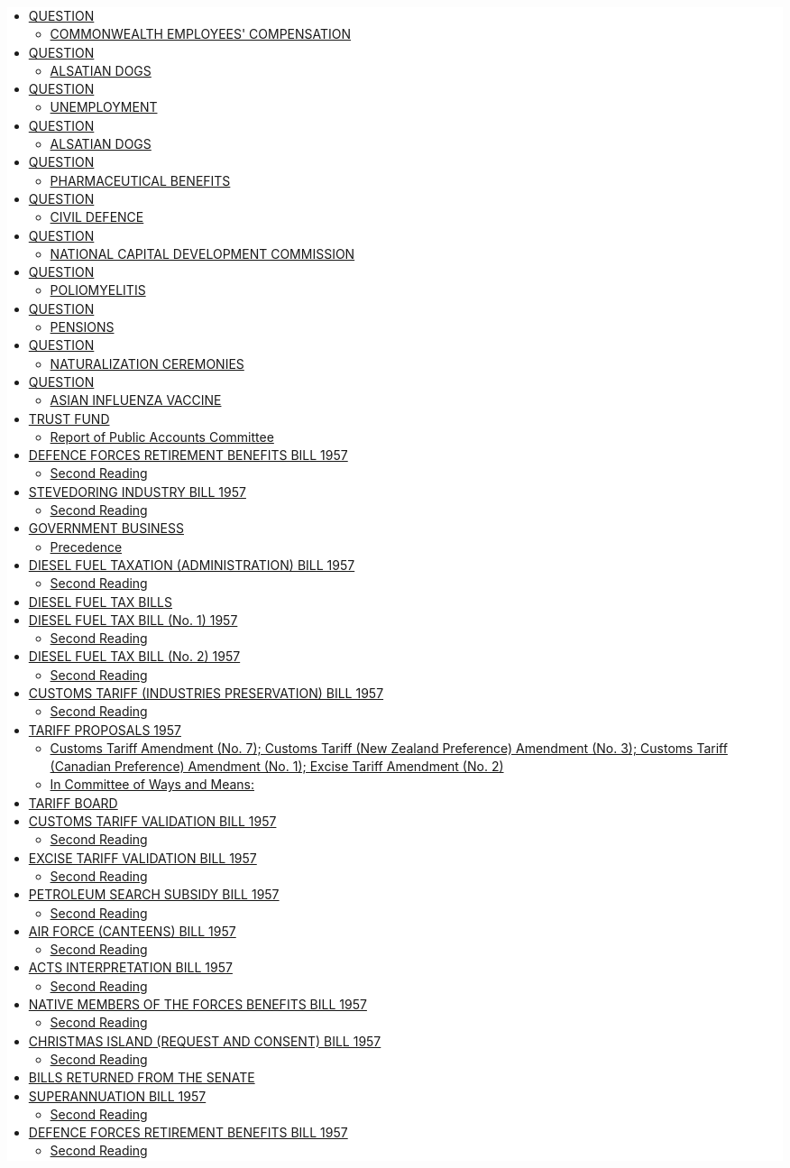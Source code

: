 * [QUESTION](#debate-14)
    * [COMMONWEALTH EMPLOYEES' COMPENSATION](#subdebate-14-0)
* [QUESTION](#debate-15)
    * [ALSATIAN DOGS](#subdebate-15-0)
* [QUESTION](#debate-16)
    * [UNEMPLOYMENT](#subdebate-16-0)
* [QUESTION](#debate-17)
    * [ALSATIAN DOGS](#subdebate-17-0)
* [QUESTION](#debate-18)
    * [PHARMACEUTICAL BENEFITS](#subdebate-18-0)
* [QUESTION](#debate-19)
    * [CIVIL DEFENCE](#subdebate-19-0)
* [QUESTION](#debate-20)
    * [NATIONAL CAPITAL DEVELOPMENT COMMISSION](#subdebate-20-0)
* [QUESTION](#debate-21)
    * [POLIOMYELITIS](#subdebate-21-0)
* [QUESTION](#debate-22)
    * [PENSIONS](#subdebate-22-0)
* [QUESTION](#debate-23)
    * [NATURALIZATION CEREMONIES](#subdebate-23-0)
* [QUESTION](#debate-24)
    * [ASIAN INFLUENZA VACCINE](#subdebate-24-0)
* [TRUST FUND](#debate-25)
    * [Report of Public Accounts Committee](#subdebate-25-0)
* [DEFENCE FORCES RETIREMENT BENEFITS BILL 1957](#debate-26)
    * [Second Reading](#subdebate-26-0)
* [STEVEDORING INDUSTRY BILL 1957](#debate-27)
    * [Second Reading](#subdebate-27-0)
* [GOVERNMENT BUSINESS](#debate-28)
    * [Precedence](#subdebate-28-0)
* [DIESEL FUEL TAXATION (ADMINISTRATION) BILL 1957](#debate-29)
    * [Second Reading](#subdebate-29-0)
* [DIESEL FUEL TAX BILLS](#debate-30)
* [DIESEL FUEL TAX BILL (No. 1) 1957](#debate-31)
    * [Second Reading](#subdebate-31-0)
* [DIESEL FUEL TAX BILL (No. 2) 1957](#debate-32)
    * [Second Reading](#subdebate-32-0)
* [CUSTOMS TARIFF (INDUSTRIES PRESERVATION) BILL 1957](#debate-33)
    * [Second Reading](#subdebate-33-0)
* [TARIFF PROPOSALS 1957](#debate-34)
    * [Customs Tariff Amendment (No. 7); Customs Tariff (New Zealand Preference) Amendment (No. 3); Customs Tariff (Canadian Preference) Amendment (No. 1); Excise Tariff Amendment (No. 2)](#subdebate-34-0)
    * [In Committee of Ways and Means:](#subdebate-34-2)
* [TARIFF BOARD](#debate-35)
* [CUSTOMS TARIFF VALIDATION BILL 1957](#debate-36)
    * [Second Reading](#subdebate-36-0)
* [EXCISE TARIFF VALIDATION BILL 1957](#debate-37)
    * [Second Reading](#subdebate-37-0)
* [PETROLEUM SEARCH SUBSIDY BILL 1957](#debate-38)
    * [Second Reading](#subdebate-38-0)
* [AIR FORCE (CANTEENS) BILL 1957](#debate-39)
    * [Second Reading](#subdebate-39-0)
* [ACTS INTERPRETATION BILL 1957](#debate-40)
    * [Second Reading](#subdebate-40-0)
* [NATIVE MEMBERS OF THE FORCES BENEFITS BILL 1957](#debate-41)
    * [Second Reading](#subdebate-41-0)
* [CHRISTMAS ISLAND (REQUEST AND CONSENT) BILL 1957](#debate-42)
    * [Second Reading](#subdebate-42-0)
* [BILLS RETURNED FROM THE SENATE](#debate-43)
* [SUPERANNUATION BILL 1957](#debate-44)
    * [Second Reading](#subdebate-44-0)
* [DEFENCE FORCES RETIREMENT BENEFITS BILL 1957](#debate-45)
    * [Second Reading](#subdebate-45-0)